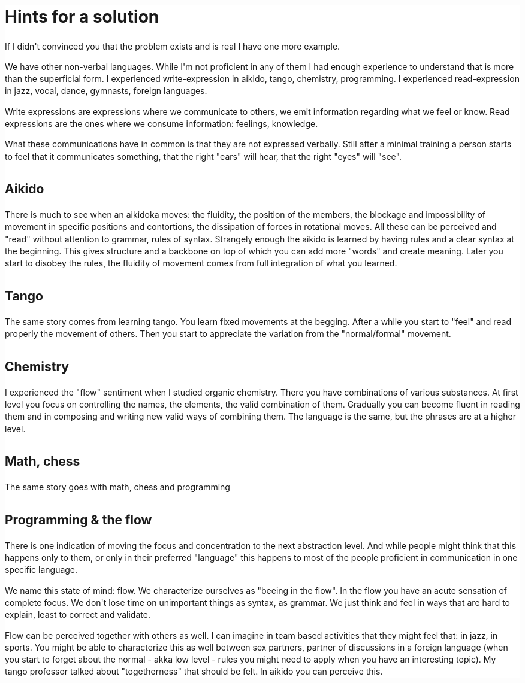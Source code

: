 # Hints for a solution
   If I didn't convinced you that the problem exists and is real I have one more example.

   We have other non-verbal languages. While I'm not proficient in any of them I had enough experience to understand that is more than the superficial form. I experienced write-expression in aikido, tango, chemistry, programming. I experienced read-expression in jazz, vocal, dance, gymnasts, foreign languages.

   Write expressions are expressions where we communicate to others, we emit information regarding what we feel or know. Read expressions are the ones where we consume information: feelings, knowledge.

   What these communications have in common is that they are not expressed verbally.  Still after a minimal training a person starts to feel that it communicates something, that the right "ears" will hear, that the right "eyes" will "see".

##        Aikido
   There is much to see when an aikidoka moves: the fluidity, the position of the members, the blockage and impossibility of movement in specific positions and contortions, the dissipation of forces in rotational moves. All these can be perceived and "read" without attention to grammar, rules of syntax. Strangely enough the aikido is learned by having rules and a clear syntax at the beginning. This gives structure and a backbone on top of which you can add more "words" and create meaning. Later you start to disobey the rules, the fluidity of movement comes from full integration of what you learned.

##        Tango
   The same story comes from learning tango. You learn fixed movements at the begging. After a while you start to "feel" and read properly the movement of others. Then you start to appreciate the variation from the "normal/formal" movement.

##        Chemistry
   I experienced the "flow" sentiment when I studied organic chemistry. There you have combinations of various substances. At first level you focus on controlling the names, the elements, the valid combination of them. Gradually you can become fluent in reading them and in composing and writing new valid ways of combining them. The language is the same, but the phrases are at a higher level.

##        Math, chess
   The same story goes with math, chess and programming

##        Programming & the flow
   There is one indication of moving the focus and concentration to the next abstraction level. And while people might think that this happens only to them, or only in their preferred "language" this happens to most of the people proficient in communication in one specific language.

   We name this state of mind: flow. We characterize ourselves as "beeing in the flow". In the flow you have an acute sensation of complete focus. We don't lose time on unimportant things as syntax, as grammar. We just think and feel in ways that are hard to explain, least to correct and validate.

   Flow can be perceived together with others as well. I can imagine in team based activities that they might feel that: in jazz, in sports. You might be able to characterize this as well between sex partners, partner of discussions in a foreign language (when you start to forget about the normal - akka low level - rules you might need to apply when you have an interesting topic). My tango professor talked about "togetherness" that should be felt. In aikido you can perceive this.
